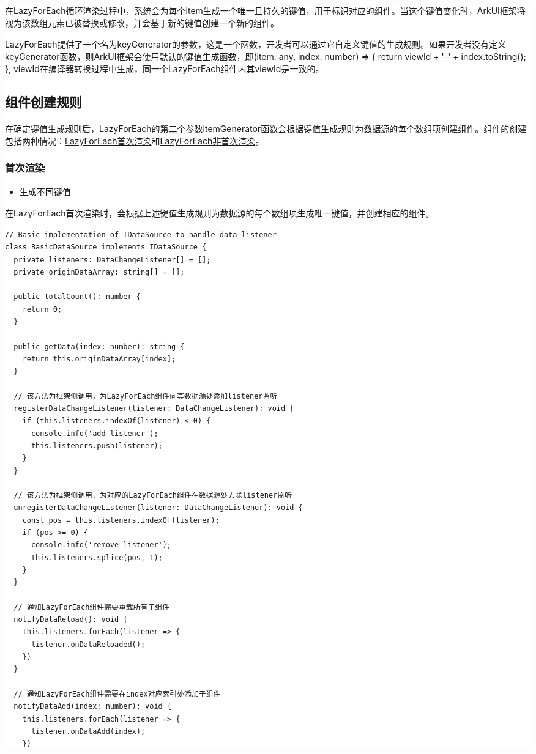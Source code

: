 在LazyForEach循环渲染过程中，系统会为每个item生成一个唯一且持久的键值，用于标识对应的组件。当这个键值变化时，ArkUI框架将视为该数组元素已被替换或修改，并会基于新的键值创建一个新的组件。

LazyForEach提供了一个名为keyGenerator的参数，这是一个函数，开发者可以通过它自定义键值的生成规则。如果开发者没有定义keyGenerator函数，则ArkUI框架会使用默认的键值生成函数，即(item: any, index: number) => { return viewId + '-' + index.toString(); }, viewId在编译器转换过程中生成，同一个LazyForEach组件内其viewId是一致的。

## 组件创建规则

在确定键值生成规则后，LazyForEach的第二个参数itemGenerator函数会根据键值生成规则为数据源的每个数组项创建组件。组件的创建包括两种情况：[LazyForEach首次渲染](https://developer.harmonyos.com/cn/docs/documentation/doc-guides-V3/arkts-rendering-control-lazyforeach-0000001524417213-V3#ZH-CN_TOPIC_0000001523648414__%E9%A6%96%E6%AC%A1%E6%B8%B2%E6%9F%93)和[LazyForEach非首次渲染](https://developer.harmonyos.com/cn/docs/documentation/doc-guides-V3/arkts-rendering-control-lazyforeach-0000001524417213-V3#ZH-CN_TOPIC_0000001523648414__%E9%9D%9E%E9%A6%96%E6%AC%A1%E6%B8%B2%E6%9F%93)。

### 首次渲染

* 生成不同键值

在LazyForEach首次渲染时，会根据上述键值生成规则为数据源的每个数组项生成唯一键值，并创建相应的组件。

```
// Basic implementation of IDataSource to handle data listener
class BasicDataSource implements IDataSource {
  private listeners: DataChangeListener[] = [];
  private originDataArray: string[] = [];

  public totalCount(): number {
    return 0;
  }

  public getData(index: number): string {
    return this.originDataArray[index];
  }

  // 该方法为框架侧调用，为LazyForEach组件向其数据源处添加listener监听
  registerDataChangeListener(listener: DataChangeListener): void {
    if (this.listeners.indexOf(listener) < 0) {
      console.info('add listener');
      this.listeners.push(listener);
    }
  }

  // 该方法为框架侧调用，为对应的LazyForEach组件在数据源处去除listener监听
  unregisterDataChangeListener(listener: DataChangeListener): void {
    const pos = this.listeners.indexOf(listener);
    if (pos >= 0) {
      console.info('remove listener');
      this.listeners.splice(pos, 1);
    }
  }

  // 通知LazyForEach组件需要重载所有子组件
  notifyDataReload(): void {
    this.listeners.forEach(listener => {
      listener.onDataReloaded();
    })
  }

  // 通知LazyForEach组件需要在index对应索引处添加子组件
  notifyDataAdd(index: number): void {
    this.listeners.forEach(listener => {
      listener.onDataAdd(index);
    })
```